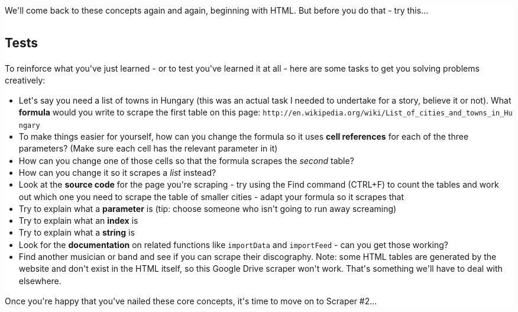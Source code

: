 We'll come back to these concepts again and again, beginning with HTML. But before you do that - try this...


## Tests

To reinforce what you've just learned - or to test you've learned it at all - here are some tasks to get you solving problems creatively:

+ Let's say you need a list of towns in Hungary (this was an actual task I needed to undertake for a story, believe it or not). What **formula** would you write to scrape the first table on this page: `http://en.wikipedia.org/wiki/List_of_cities_and_towns_in_Hungary`
+ To make things easier for yourself, how can you change the formula so it uses **cell references** for each of the three parameters? (Make sure each cell has the relevant parameter in it)
+ How can you change one of those cells so that the formula scrapes the *second* table?
+ How can you change it so it scrapes a *list* instead?
+ Look at the **source code** for the page you're scraping - try using the Find command (CTRL+F) to count the tables and work out which one you need to scrape the table of smaller cities - adapt your formula so it scrapes that
+ Try to explain what a **parameter** is (tip: choose someone who isn't going to run away screaming)
+ Try to explain what an **index** is
+ Try to explain what a **string** is
+ Look for the **documentation** on related functions like `importData` and `importFeed` - can you get those working?
+ Find another musician or band and see if you can scrape their discography. Note: some HTML tables are generated by the website and don't exist in the HTML itself, so this Google Drive scraper won't work. That's something we'll have to deal with elsewhere.

Once you're happy that you've nailed these core concepts, it's time to move on to Scraper #2...
